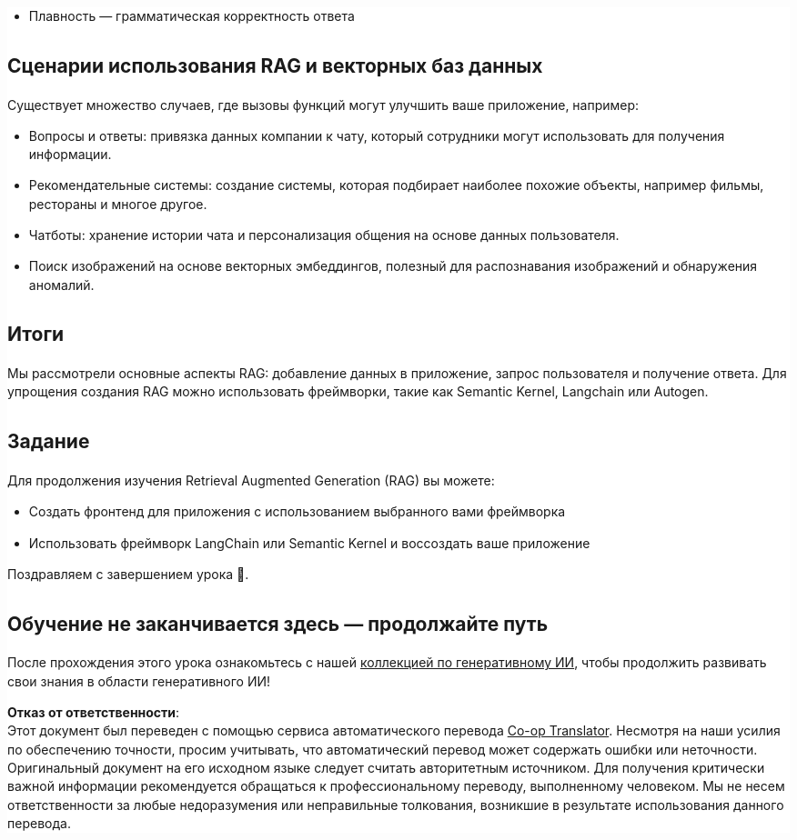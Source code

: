 - Плавность — грамматическая корректность ответа

## Сценарии использования RAG и векторных баз данных

Существует множество случаев, где вызовы функций могут улучшить ваше приложение, например:

- Вопросы и ответы: привязка данных компании к чату, который сотрудники могут использовать для получения информации.

- Рекомендательные системы: создание системы, которая подбирает наиболее похожие объекты, например фильмы, рестораны и многое другое.

- Чатботы: хранение истории чата и персонализация общения на основе данных пользователя.

- Поиск изображений на основе векторных эмбеддингов, полезный для распознавания изображений и обнаружения аномалий.

## Итоги

Мы рассмотрели основные аспекты RAG: добавление данных в приложение, запрос пользователя и получение ответа. Для упрощения создания RAG можно использовать фреймворки, такие как Semantic Kernel, Langchain или Autogen.

## Задание

Для продолжения изучения Retrieval Augmented Generation (RAG) вы можете:

- Создать фронтенд для приложения с использованием выбранного вами фреймворка

- Использовать фреймворк LangChain или Semantic Kernel и воссоздать ваше приложение

Поздравляем с завершением урока 👏.

## Обучение не заканчивается здесь — продолжайте путь

После прохождения этого урока ознакомьтесь с нашей [коллекцией по генеративному ИИ](https://aka.ms/genai-collection?WT.mc_id=academic-105485-koreyst), чтобы продолжить развивать свои знания в области генеративного ИИ!

**Отказ от ответственности**:  
Этот документ был переведен с помощью сервиса автоматического перевода [Co-op Translator](https://github.com/Azure/co-op-translator). Несмотря на наши усилия по обеспечению точности, просим учитывать, что автоматический перевод может содержать ошибки или неточности. Оригинальный документ на его исходном языке следует считать авторитетным источником. Для получения критически важной информации рекомендуется обращаться к профессиональному переводу, выполненному человеком. Мы не несем ответственности за любые недоразумения или неправильные толкования, возникшие в результате использования данного перевода.